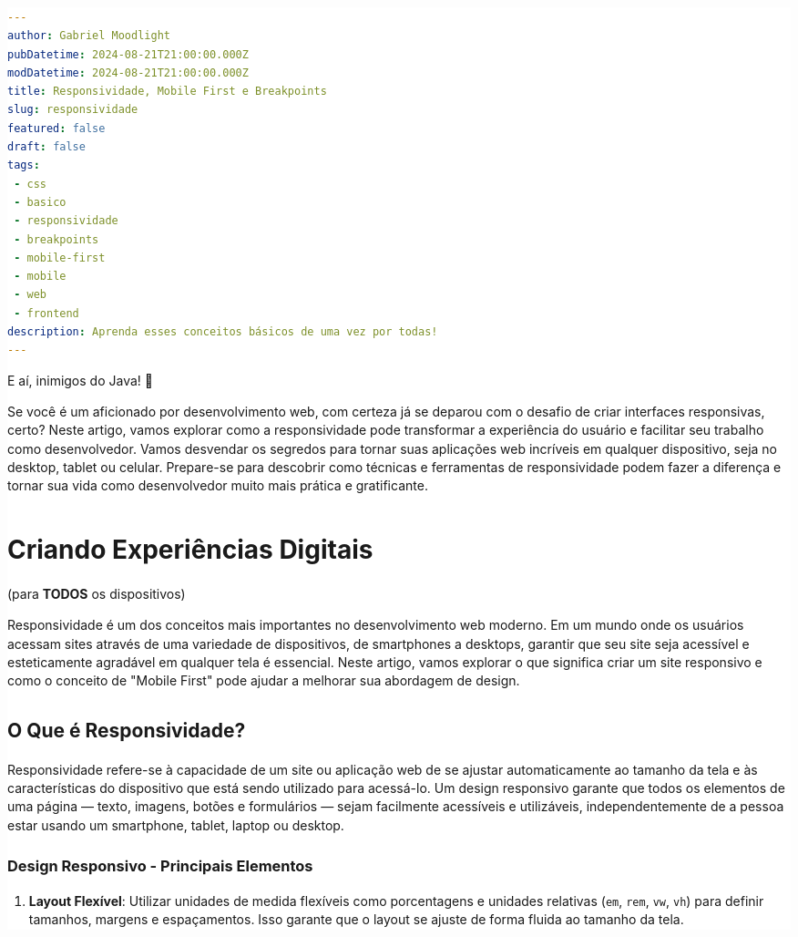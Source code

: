 ```yaml
---
author: Gabriel Moodlight
pubDatetime: 2024-08-21T21:00:00.000Z
modDatetime: 2024-08-21T21:00:00.000Z
title: Responsividade, Mobile First e Breakpoints
slug: responsividade
featured: false
draft: false
tags:
 - css
 - basico
 - responsividade
 - breakpoints
 - mobile-first
 - mobile
 - web
 - frontend
description: Aprenda esses conceitos básicos de uma vez por todas!
---
```



E aí, inimigos do Java! 👾

Se você é um aficionado por desenvolvimento web, com certeza já se deparou com o desafio de criar interfaces responsivas, certo? Neste artigo, vamos explorar como a responsividade pode transformar a experiência do usuário e facilitar seu trabalho como desenvolvedor. Vamos desvendar os segredos para tornar suas aplicações web incríveis em qualquer dispositivo, seja no desktop, tablet ou celular. Prepare-se para descobrir como técnicas e ferramentas de responsividade podem fazer a diferença e tornar sua vida como desenvolvedor muito mais prática e gratificante.

# Criando Experiências Digitais
(para **TODOS** os dispositivos)

Responsividade é um dos conceitos mais importantes no desenvolvimento web moderno. Em um mundo onde os usuários acessam sites através de uma variedade de dispositivos, de smartphones a desktops, garantir que seu site seja acessível e esteticamente agradável em qualquer tela é essencial. Neste artigo, vamos explorar o que significa criar um site responsivo e como o conceito de "Mobile First" pode ajudar a melhorar sua abordagem de design.

## O Que é Responsividade?

Responsividade refere-se à capacidade de um site ou aplicação web de se ajustar automaticamente ao tamanho da tela e às características do dispositivo que está sendo utilizado para acessá-lo. Um design responsivo garante que todos os elementos de uma página — texto, imagens, botões e formulários — sejam facilmente acessíveis e utilizáveis, independentemente de a pessoa estar usando um smartphone, tablet, laptop ou desktop.

### Design Responsivo - Principais Elementos

1. **Layout Flexível**: Utilizar unidades de medida flexíveis como porcentagens e unidades relativas (`em`, `rem`, `vw`, `vh`) para definir tamanhos, margens e espaçamentos. Isso garante que o layout se ajuste de forma fluida ao tamanho da tela.

